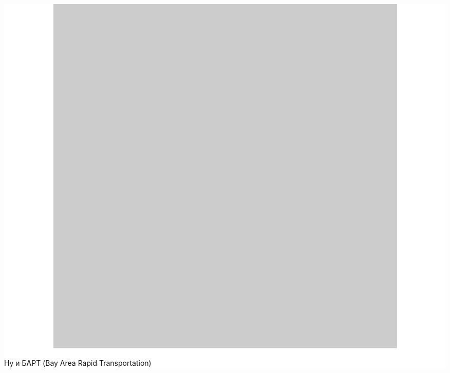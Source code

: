<a href="https://www.flickr.com/photos/118782975@N05/12876432983/" title="DSC01433 by elevenroute, on Flickr"><img src="/images/bg.png" data-src="https://farm3.staticflickr.com/2848/12876432983_af2856d1dd_b.jpg" width="1000" height="669" alt="DSC01433"></a>

Ну и БАРТ (Bay Area Rapid Transportation)
